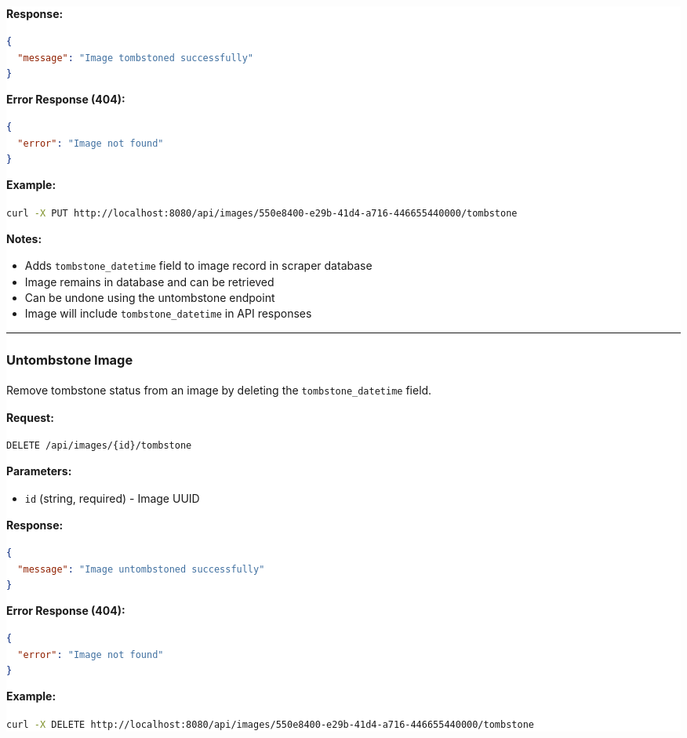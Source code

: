 **Response:**
```json
{
  "message": "Image tombstoned successfully"
}
```

**Error Response (404):**
```json
{
  "error": "Image not found"
}
```

**Example:**
```bash
curl -X PUT http://localhost:8080/api/images/550e8400-e29b-41d4-a716-446655440000/tombstone
```

**Notes:**
- Adds `tombstone_datetime` field to image record in scraper database
- Image remains in database and can be retrieved
- Can be undone using the untombstone endpoint
- Image will include `tombstone_datetime` in API responses

---

### Untombstone Image

Remove tombstone status from an image by deleting the `tombstone_datetime` field.

**Request:**
```http
DELETE /api/images/{id}/tombstone
```

**Parameters:**
- `id` (string, required) - Image UUID

**Response:**
```json
{
  "message": "Image untombstoned successfully"
}
```

**Error Response (404):**
```json
{
  "error": "Image not found"
}
```

**Example:**
```bash
curl -X DELETE http://localhost:8080/api/images/550e8400-e29b-41d4-a716-446655440000/tombstone
```
